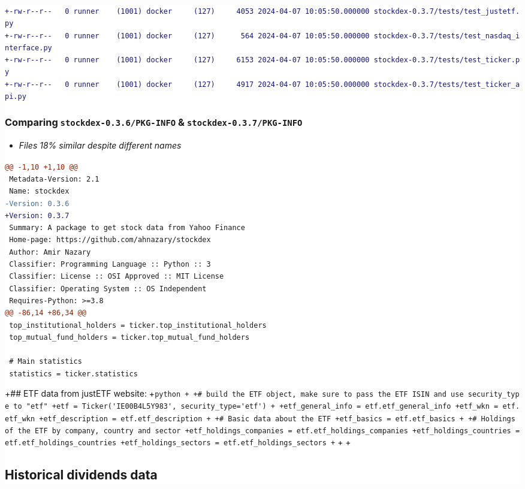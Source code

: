 ```diff
+-rw-r--r--   0 runner    (1001) docker     (127)     4053 2024-04-07 10:05:50.000000 stockdex-0.3.7/tests/test_justetf.py
+-rw-r--r--   0 runner    (1001) docker     (127)      564 2024-04-07 10:05:50.000000 stockdex-0.3.7/tests/test_nasdaq_interface.py
+-rw-r--r--   0 runner    (1001) docker     (127)     6153 2024-04-07 10:05:50.000000 stockdex-0.3.7/tests/test_ticker.py
+-rw-r--r--   0 runner    (1001) docker     (127)     4917 2024-04-07 10:05:50.000000 stockdex-0.3.7/tests/test_ticker_api.py
```

### Comparing `stockdex-0.3.6/PKG-INFO` & `stockdex-0.3.7/PKG-INFO`

 * *Files 18% similar despite different names*

```diff
@@ -1,10 +1,10 @@
 Metadata-Version: 2.1
 Name: stockdex
-Version: 0.3.6
+Version: 0.3.7
 Summary: A package to get stock data from Yahoo Finance
 Home-page: https://github.com/ahnazary/stockdex
 Author: Amir Nazary
 Classifier: Programming Language :: Python :: 3
 Classifier: License :: OSI Approved :: MIT License
 Classifier: Operating System :: OS Independent
 Requires-Python: >=3.8
@@ -86,14 +86,34 @@
 top_institutional_holders = ticker.top_institutional_holders
 top_mutual_fund_holders = ticker.top_mutual_fund_holders
 
 # Main statistics
 statistics = ticker.statistics 
 ```
 
+## ETF data from justETF website:
+```python
+
+# build the ETF object, make sure to pass the ETF ISIN and use security_type to "etf"
+etf = Ticker('IE00B4L5Y983', security_type='etf')
+
+etf_general_info = etf.etf_general_info
+etf_wkn = etf.etf_wkn
+etf_description = etf.etf_description
+
+# Basic data about the ETF
+etf_basics = etf.etf_basics
+
+# Holdings of the ETF by company, country and sector
+etf_holdings_companies = etf.etf_holdings_companies
+etf_holdings_countries = etf.etf_holdings_countries
+etf_holdings_sectors = etf.etf_holdings_sectors
+```
+
+
 ## Historical dividends data
 